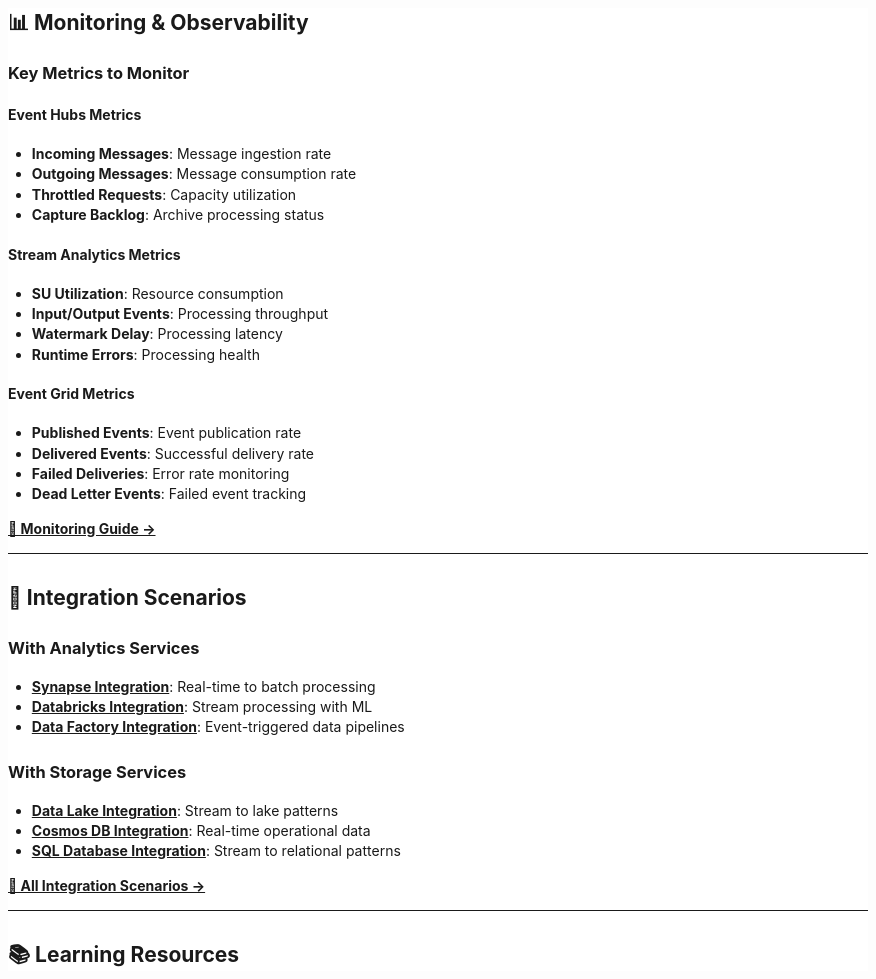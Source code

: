 ## 📊 Monitoring & Observability

### Key Metrics to Monitor

#### Event Hubs Metrics
- **Incoming Messages**: Message ingestion rate
- **Outgoing Messages**: Message consumption rate
- **Throttled Requests**: Capacity utilization
- **Capture Backlog**: Archive processing status

#### Stream Analytics Metrics
- **SU Utilization**: Resource consumption
- **Input/Output Events**: Processing throughput
- **Watermark Delay**: Processing latency
- **Runtime Errors**: Processing health

#### Event Grid Metrics
- **Published Events**: Event publication rate
- **Delivered Events**: Successful delivery rate
- **Failed Deliveries**: Error rate monitoring
- **Dead Letter Events**: Failed event tracking

**[📖 Monitoring Guide →](../../09-monitoring/README.md)**

---

## 🔧 Integration Scenarios

### With Analytics Services
- **[Synapse Integration](../../04-implementation-guides/integration-scenarios/stream-analytics-synapse.md)**: Real-time to batch processing
- **[Databricks Integration](../../04-implementation-guides/integration-scenarios/eventhubs-databricks.md)**: Stream processing with ML
- **[Data Factory Integration](../../04-implementation-guides/integration-scenarios/event-driven-pipelines.md)**: Event-triggered data pipelines

### With Storage Services
- **[Data Lake Integration](../../04-implementation-guides/integration-scenarios/streaming-to-datalake.md)**: Stream to lake patterns
- **[Cosmos DB Integration](../../04-implementation-guides/integration-scenarios/stream-analytics-cosmos.md)**: Real-time operational data
- **[SQL Database Integration](../../04-implementation-guides/integration-scenarios/streaming-to-sql.md)**: Stream to relational patterns

**[📖 All Integration Scenarios →](../../04-implementation-guides/integration-scenarios/README.md)**

---

## 📚 Learning Resources
